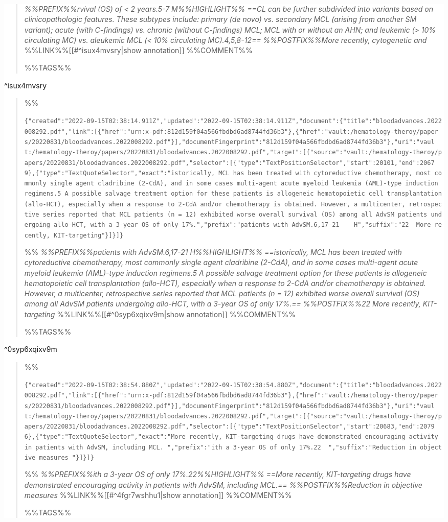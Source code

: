 >*%%PREFIX%%rvival (OS) of < 2 years.5-7   M%%HIGHLIGHT%% ==CL can be further subdivided into variants based on clinicopathologic features. These subtypes include: primary (de novo) vs. secondary MCL (arising from another SM variant); acute (with C-findings) vs. chronic (without C-findings) MCL; MCL with or without an AHN; and leukemic (> 10% circulating MC) vs. aleukemic MCL (< 10% circulating MC).4,5,8-12== %%POSTFIX%%More recently, cytogenetic and*
>%%LINK%%[[#^isux4mvsry|show annotation]]
>%%COMMENT%%
>
>%%TAGS%%
>
^isux4mvsry


>%%
>```annotation-json
>{"created":"2022-09-15T02:38:14.911Z","updated":"2022-09-15T02:38:14.911Z","document":{"title":"bloodadvances.2022008292.pdf","link":[{"href":"urn:x-pdf:812d159f04a566fbdbd6ad8744fd36b3"},{"href":"vault:/hematology-theroy/papers/20220831/bloodadvances.2022008292.pdf"}],"documentFingerprint":"812d159f04a566fbdbd6ad8744fd36b3"},"uri":"vault:/hematology-theroy/papers/20220831/bloodadvances.2022008292.pdf","target":[{"source":"vault:/hematology-theroy/papers/20220831/bloodadvances.2022008292.pdf","selector":[{"type":"TextPositionSelector","start":20101,"end":20679},{"type":"TextQuoteSelector","exact":"istorically, MCL has been treated with cytoreductive chemotherapy, most commonly single agent cladribine (2-CdA), and in some cases multi-agent acute myeloid leukemia (AML)-type induction regimens.5 A possible salvage treatment option for these patients is allogeneic hematopoietic cell transplantation (allo-HCT), especially when a response to 2-CdA and/or chemotherapy is obtained. However, a multicenter, retrospective series reported that MCL patients (n = 12) exhibited worse overall survival (OS) among all AdvSM patients undergoing allo-HCT, with a 3-year OS of only 17%.","prefix":"patients with AdvSM.6,17-21    H","suffix":"22  More recently, KIT-targeting"}]}]}
>```
>%%
>*%%PREFIX%%patients with AdvSM.6,17-21    H%%HIGHLIGHT%% ==istorically, MCL has been treated with cytoreductive chemotherapy, most commonly single agent cladribine (2-CdA), and in some cases multi-agent acute myeloid leukemia (AML)-type induction regimens.5 A possible salvage treatment option for these patients is allogeneic hematopoietic cell transplantation (allo-HCT), especially when a response to 2-CdA and/or chemotherapy is obtained. However, a multicenter, retrospective series reported that MCL patients (n = 12) exhibited worse overall survival (OS) among all AdvSM patients undergoing allo-HCT, with a 3-year OS of only 17%.== %%POSTFIX%%22  More recently, KIT-targeting*
>%%LINK%%[[#^0syp6xqixv9m|show annotation]]
>%%COMMENT%%
>
>%%TAGS%%
>
^0syp6xqixv9m


>%%
>```annotation-json
>{"created":"2022-09-15T02:38:54.880Z","updated":"2022-09-15T02:38:54.880Z","document":{"title":"bloodadvances.2022008292.pdf","link":[{"href":"urn:x-pdf:812d159f04a566fbdbd6ad8744fd36b3"},{"href":"vault:/hematology-theroy/papers/20220831/bloodadvances.2022008292.pdf"}],"documentFingerprint":"812d159f04a566fbdbd6ad8744fd36b3"},"uri":"vault:/hematology-theroy/papers/20220831/bloodadvances.2022008292.pdf","target":[{"source":"vault:/hematology-theroy/papers/20220831/bloodadvances.2022008292.pdf","selector":[{"type":"TextPositionSelector","start":20683,"end":20796},{"type":"TextQuoteSelector","exact":"More recently, KIT-targeting drugs have demonstrated encouraging activity in patients with AdvSM, including MCL. ","prefix":"ith a 3-year OS of only 17%.22  ","suffix":"Reduction in objective measures "}]}]}
>```
>%%
>*%%PREFIX%%ith a 3-year OS of only 17%.22%%HIGHLIGHT%% ==More recently, KIT-targeting drugs have demonstrated encouraging activity in patients with AdvSM, including MCL.== %%POSTFIX%%Reduction in objective measures*
>%%LINK%%[[#^4fgr7wshhu1|show annotation]]
>%%COMMENT%%
>
>%%TAGS%%